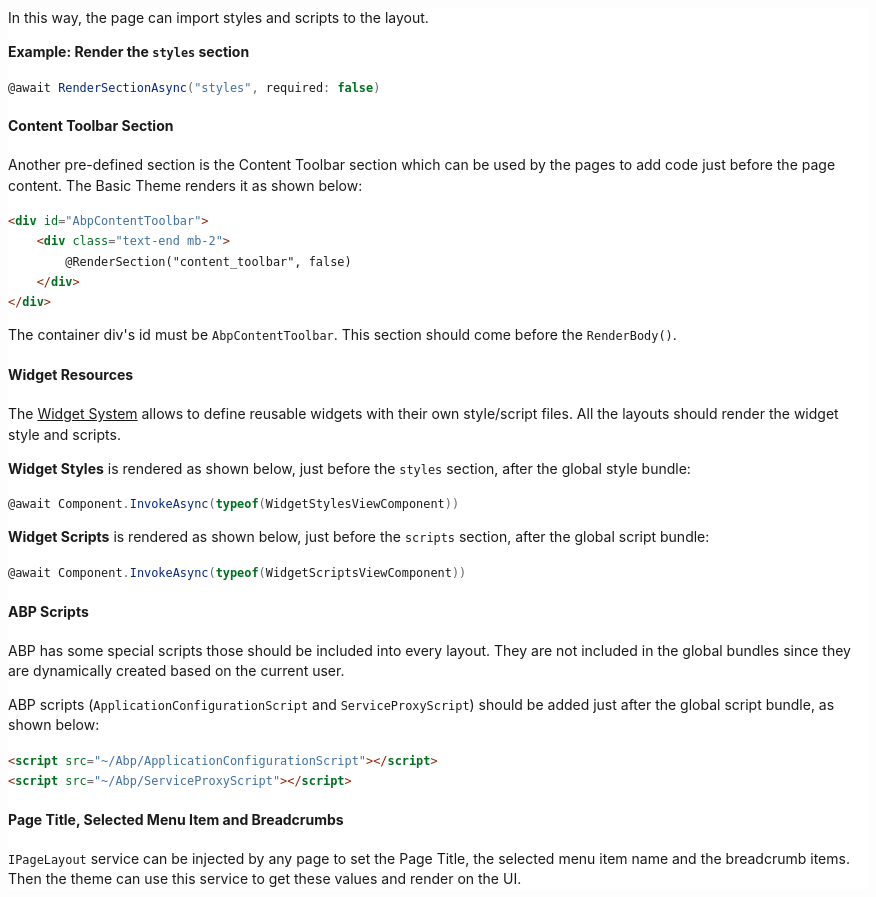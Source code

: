 In this way, the page can import styles and scripts to the layout.

**Example: Render the `styles` section**

````csharp
@await RenderSectionAsync("styles", required: false)
````

#### Content Toolbar Section

Another pre-defined section is the Content Toolbar section which can be used by the pages to add code just before the page content. The Basic Theme renders it as shown below:

````html
<div id="AbpContentToolbar">
    <div class="text-end mb-2">
        @RenderSection("content_toolbar", false)
    </div>
</div>
````

The container div's id must be `AbpContentToolbar`. This section should come before the `RenderBody()`.

#### Widget Resources

The [Widget System](Widgets.md) allows to define reusable widgets with their own style/script files. All the layouts should render the widget style and scripts.

**Widget Styles** is rendered as shown below, just before the `styles` section, after the global style bundle:

````csharp
@await Component.InvokeAsync(typeof(WidgetStylesViewComponent))
````

**Widget Scripts** is rendered as shown below, just before the `scripts` section, after the global script bundle:

````csharp
@await Component.InvokeAsync(typeof(WidgetScriptsViewComponent))
````

#### ABP Scripts

ABP has some special scripts those should be included into every layout. They are not included in the global bundles since they are dynamically created based on the current user.

ABP scripts (`ApplicationConfigurationScript` and `ServiceProxyScript`) should be added just after the global script bundle, as shown below:

````html
<script src="~/Abp/ApplicationConfigurationScript"></script>
<script src="~/Abp/ServiceProxyScript"></script>
````

#### Page Title, Selected Menu Item and Breadcrumbs

`IPageLayout` service can be injected by any page to set the Page Title, the selected menu item name and the breadcrumb items. Then the theme can use this service to get these values and render on the UI.
